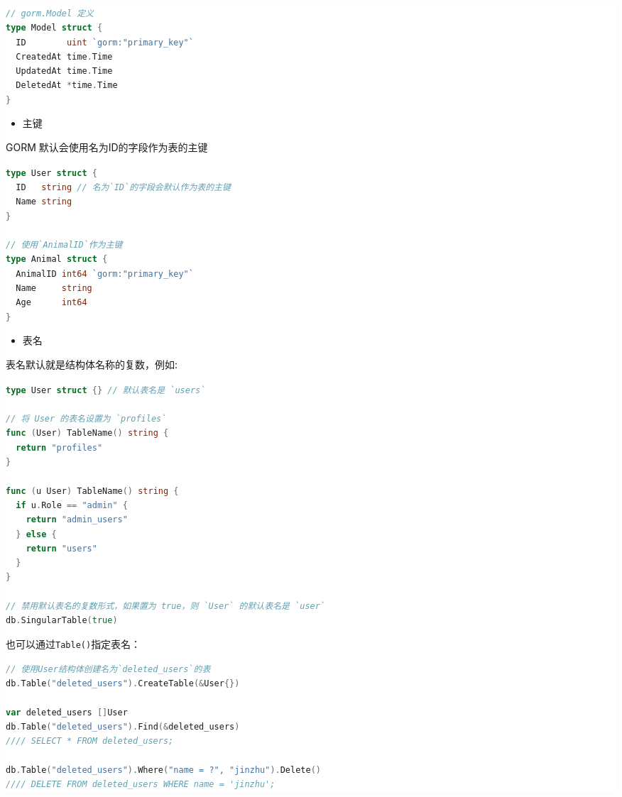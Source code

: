 ``` go 
// gorm.Model 定义
type Model struct {
  ID        uint `gorm:"primary_key"`
  CreatedAt time.Time
  UpdatedAt time.Time
  DeletedAt *time.Time
}
```
* 主键

GORM 默认会使用名为ID的字段作为表的主键
``` go 
type User struct {
  ID   string // 名为`ID`的字段会默认作为表的主键
  Name string
}

// 使用`AnimalID`作为主键
type Animal struct {
  AnimalID int64 `gorm:"primary_key"`
  Name     string
  Age      int64
}
```

* 表名

表名默认就是结构体名称的复数，例如:
``` go 
type User struct {} // 默认表名是 `users`

// 将 User 的表名设置为 `profiles`
func (User) TableName() string {
  return "profiles"
}

func (u User) TableName() string {
  if u.Role == "admin" {
    return "admin_users"
  } else {
    return "users"
  }
}

// 禁用默认表名的复数形式，如果置为 true，则 `User` 的默认表名是 `user`
db.SingularTable(true)
```

也可以通过`Table()`指定表名：

``` go 
// 使用User结构体创建名为`deleted_users`的表
db.Table("deleted_users").CreateTable(&User{})

var deleted_users []User
db.Table("deleted_users").Find(&deleted_users)
//// SELECT * FROM deleted_users;

db.Table("deleted_users").Where("name = ?", "jinzhu").Delete()
//// DELETE FROM deleted_users WHERE name = 'jinzhu';
```
